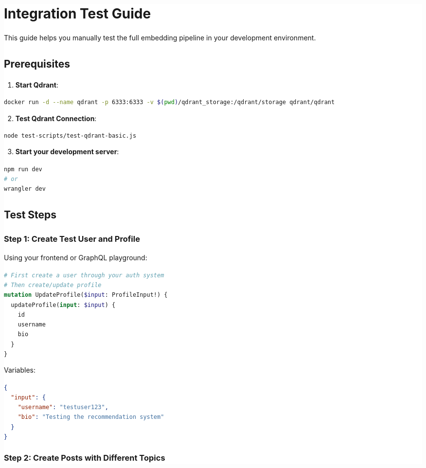 # Integration Test Guide

This guide helps you manually test the full embedding pipeline in your development environment.

## Prerequisites

1. **Start Qdrant**:
```bash
docker run -d --name qdrant -p 6333:6333 -v $(pwd)/qdrant_storage:/qdrant/storage qdrant/qdrant
```

2. **Test Qdrant Connection**:
```bash
node test-scripts/test-qdrant-basic.js
```

3. **Start your development server**:
```bash
npm run dev
# or
wrangler dev
```

## Test Steps

### Step 1: Create Test User and Profile

Using your frontend or GraphQL playground:

```graphql
# First create a user through your auth system
# Then create/update profile
mutation UpdateProfile($input: ProfileInput!) {
  updateProfile(input: $input) {
    id
    username
    bio
  }
}
```

Variables:
```json
{
  "input": {
    "username": "testuser123",
    "bio": "Testing the recommendation system"
  }
}
```

### Step 2: Create Posts with Different Topics
